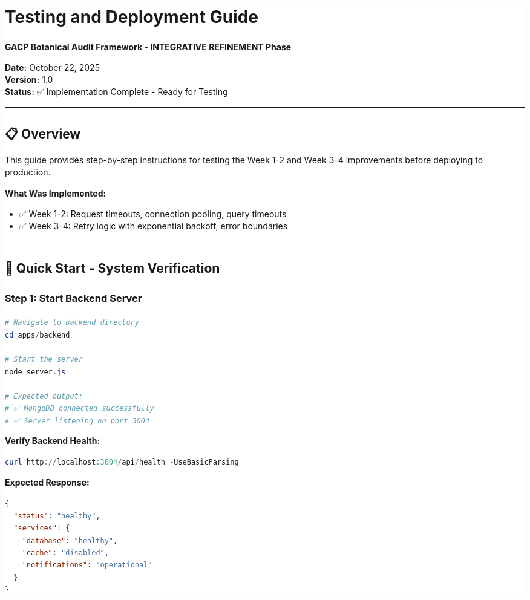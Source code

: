 # Testing and Deployment Guide

**GACP Botanical Audit Framework - INTEGRATIVE REFINEMENT Phase**

**Date:** October 22, 2025  
**Version:** 1.0  
**Status:** ✅ Implementation Complete - Ready for Testing

---

## 📋 Overview

This guide provides step-by-step instructions for testing the Week 1-2 and Week 3-4 improvements before deploying to production.

**What Was Implemented:**

- ✅ Week 1-2: Request timeouts, connection pooling, query timeouts
- ✅ Week 3-4: Retry logic with exponential backoff, error boundaries

---

## 🚀 Quick Start - System Verification

### Step 1: Start Backend Server

```powershell
# Navigate to backend directory
cd apps/backend

# Start the server
node server.js

# Expected output:
# ✅ MongoDB connected successfully
# ✅ Server listening on port 3004
```

**Verify Backend Health:**

```powershell
curl http://localhost:3004/api/health -UseBasicParsing
```

**Expected Response:**

```json
{
  "status": "healthy",
  "services": {
    "database": "healthy",
    "cache": "disabled",
    "notifications": "operational"
  }
}
```
